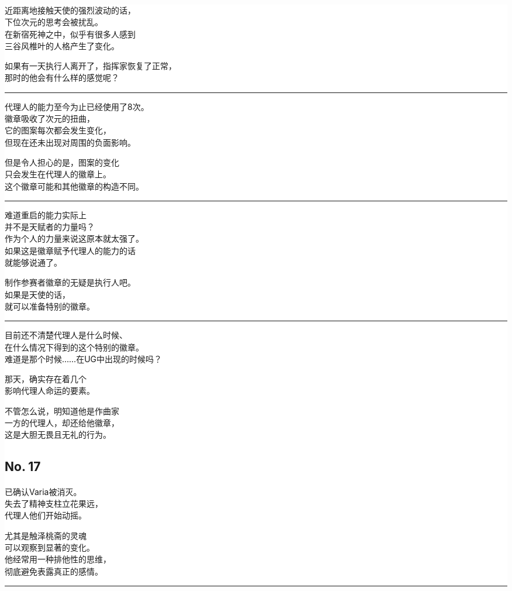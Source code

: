 近距离地接触天使的强烈波动的话，  
下位次元的思考会被扰乱。  
在新宿死神之中，似乎有很多人感到  
三谷风椎叶的人格产生了变化。

如果有一天执行人离开了，指挥家恢复了正常，  
那时的他会有什么样的感觉呢？

----

代理人的能力至今为止已经使用了8次。  
徽章吸收了次元的扭曲，  
它的图案每次都会发生变化，  
但现在还未出现对周围的负面影响。

但是令人担心的是，图案的变化  
只会发生在代理人的徽章上。  
这个徽章可能和其他徽章的构造不同。

----

难道重启的能力实际上  
并不是天赋者的力量吗？  
作为个人的力量来说这原本就太强了。  
如果这是徽章赋予代理人的能力的话  
就能够说通了。

制作参赛者徽章的无疑是执行人吧。  
如果是天使的话，  
就可以准备特别的徽章。

----

目前还不清楚代理人是什么时候、  
在什么情况下得到的这个特别的徽章。  
难道是那个时候……在UG中出现的时候吗？

那天，确实存在着几个  
影响代理人命运的要素。

不管怎么说，明知道他是作曲家  
一方的代理人，却还给他徽章，  
这是大胆无畏且无礼的行为。

## No. 17
已确认Varia被消灭。  
失去了精神支柱立花果远，  
代理人他们开始动摇。

尤其是触泽桃斋的灵魂  
可以观察到显著的变化。  
他经常用一种排他性的思维，  
彻底避免表露真正的感情。

----
